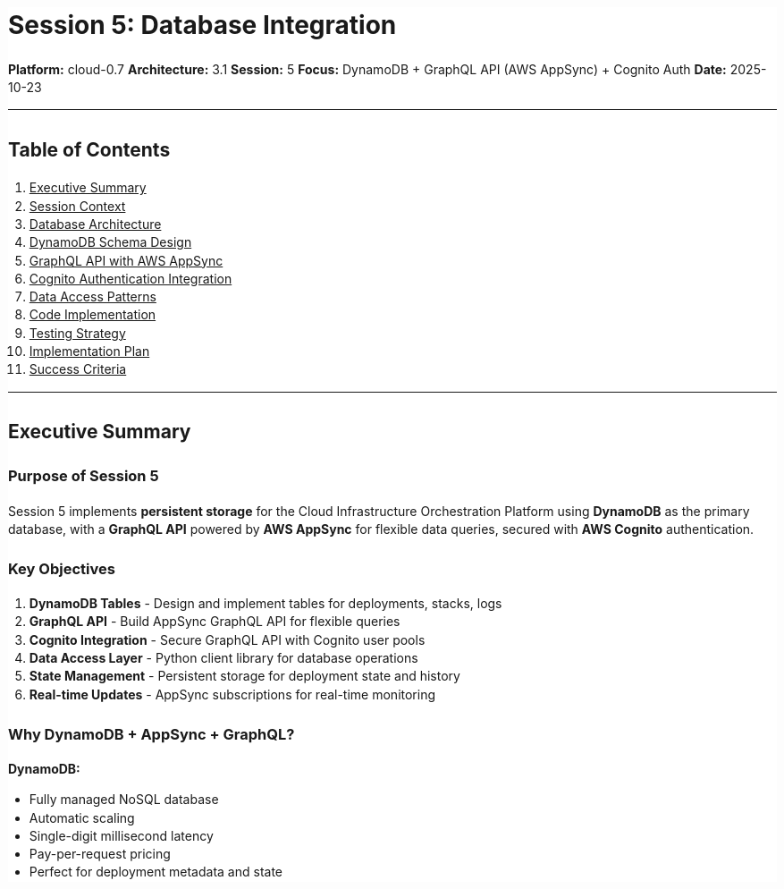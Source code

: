 # Session 5: Database Integration

**Platform:** cloud-0.7
**Architecture:** 3.1
**Session:** 5
**Focus:** DynamoDB + GraphQL API (AWS AppSync) + Cognito Auth
**Date:** 2025-10-23

---

## Table of Contents

1. [Executive Summary](#executive-summary)
2. [Session Context](#session-context)
3. [Database Architecture](#database-architecture)
4. [DynamoDB Schema Design](#dynamodb-schema-design)
5. [GraphQL API with AWS AppSync](#graphql-api-with-aws-appapp)
6. [Cognito Authentication Integration](#cognito-authentication-integration)
7. [Data Access Patterns](#data-access-patterns)
8. [Code Implementation](#code-implementation)
9. [Testing Strategy](#testing-strategy)
10. [Implementation Plan](#implementation-plan)
11. [Success Criteria](#success-criteria)

---

## Executive Summary

### Purpose of Session 5

Session 5 implements **persistent storage** for the Cloud Infrastructure Orchestration Platform using **DynamoDB** as the primary database, with a **GraphQL API** powered by **AWS AppSync** for flexible data queries, secured with **AWS Cognito** authentication.

### Key Objectives

1. **DynamoDB Tables** - Design and implement tables for deployments, stacks, logs
2. **GraphQL API** - Build AppSync GraphQL API for flexible queries
3. **Cognito Integration** - Secure GraphQL API with Cognito user pools
4. **Data Access Layer** - Python client library for database operations
5. **State Management** - Persistent storage for deployment state and history
6. **Real-time Updates** - AppSync subscriptions for real-time monitoring

### Why DynamoDB + AppSync + GraphQL?

**DynamoDB:**
- Fully managed NoSQL database
- Automatic scaling
- Single-digit millisecond latency
- Pay-per-request pricing
- Perfect for deployment metadata and state
